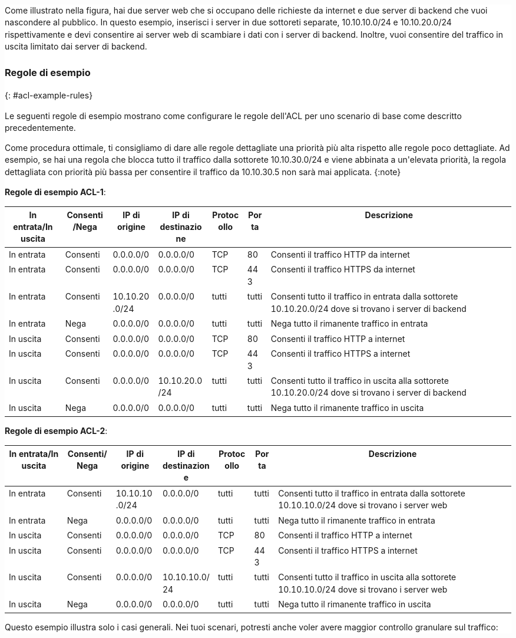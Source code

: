 Come illustrato nella figura, hai due server web che si occupano delle richieste da internet e due server di backend che vuoi nascondere al pubblico. In questo esempio, inserisci i server in due sottoreti separate, 10.10.10.0/24 e 10.10.20.0/24 rispettivamente e devi consentire ai server web di scambiare i dati con i server di backend. Inoltre, vuoi consentire del traffico in uscita limitato dai server di backend.

### Regole di esempio
{: #acl-example-rules}

Le seguenti regole di esempio mostrano come configurare le regole dell'ACL per uno scenario di base come descritto precedentemente.

Come procedura ottimale, ti consigliamo di dare alle regole dettagliate una priorità più alta rispetto alle regole poco dettagliate. Ad esempio, se hai una regola che blocca tutto il traffico dalla sottorete 10.10.30.0/24 e viene abbinata a un'elevata priorità, la regola dettagliata con priorità più bassa per consentire il traffico da 10.10.30.5 non sarà mai applicata.
{:note}

**Regole di esempio ACL-1**:

| In entrata/In uscita| Consenti/Nega | IP di origine | IP di destinazione | Protocollo | Porta | Descrizione|
|--------------|-----------|------|------|------|------------------|-------|
| In entrata | Consenti | 0.0.0.0/0 | 0.0.0.0/0 | TCP| 80 | Consenti il traffico HTTP da internet|
| In entrata | Consenti | 0.0.0.0/0 | 0.0.0.0/0 | TCP | 443 | Consenti il traffico HTTPS da internet|
| In entrata | Consenti| 10.10.20.0/24 | 0.0.0.0/0 |tutti| tutti| Consenti tutto il traffico in entrata dalla sottorete 10.10.20.0/24 dove si trovano i server di backend|
| In entrata | Nega| 0.0.0.0/0| 0.0.0.0/0 |tutti| tutti| Nega tutto il rimanente traffico in entrata|
| In uscita | Consenti | 0.0.0.0/0 | 0.0.0.0/0 | TCP|80 | Consenti il traffico HTTP a internet|
| In uscita | Consenti | 0.0.0.0/0 | 0.0.0.0/0 | TCP|443 | Consenti il traffico HTTPS a internet|
| In uscita | Consenti| 0.0.0.0/0 | 10.10.20.0/24 |tutti| tutti| Consenti tutto il traffico in uscita alla sottorete 10.10.20.0/24 dove si trovano i server di backend|
| In uscita | Nega| 0.0.0.0/0 | 0.0.0.0/0|tutti| tutti| Nega tutto il rimanente traffico in uscita|


**Regole di esempio ACL-2**:

| In entrata/In uscita| Consenti/Nega | IP di origine | IP di destinazione | Protocollo| Porta | Descrizione|
|--------------|-----------|------|------|------|------------------|--------|
| In entrata | Consenti| 10.10.10.0/24 | 0.0.0.0/0 |tutti| tutti| Consenti tutto il traffico in entrata dalla sottorete 10.10.10.0/24 dove si trovano i server web|
| In entrata | Nega| 0.0.0.0/0| 0.0.0.0/0 |tutti| tutti| Nega tutto il rimanente traffico in entrata|
| In uscita | Consenti | 0.0.0.0/0 | 0.0.0.0/0 | TCP| 80 | Consenti il traffico HTTP a internet|
| In uscita | Consenti | 0.0.0.0/0 | 0.0.0.0/0 | TCP| 443 | Consenti il traffico HTTPS a internet|
| In uscita | Consenti| 0.0.0.0/0 | 10.10.10.0/24 |tutti| tutti| Consenti tutto il traffico in uscita alla sottorete 10.10.10.0/24 dove si trovano i server web|
| In uscita | Nega| 0.0.0.0/0 | 0.0.0.0/0|tutti| tutti| Nega tutto il rimanente traffico in uscita|

Questo esempio illustra solo i casi generali. Nei tuoi scenari, potresti anche voler avere maggior controllo granulare sul traffico:

